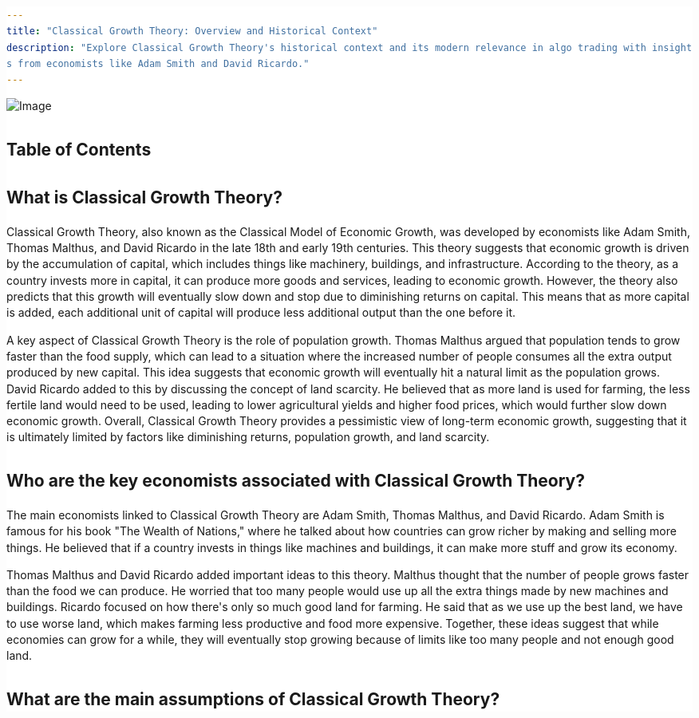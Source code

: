 ```yaml
---
title: "Classical Growth Theory: Overview and Historical Context"
description: "Explore Classical Growth Theory's historical context and its modern relevance in algo trading with insights from economists like Adam Smith and David Ricardo."
---
```



![Image](images/1.png)

## Table of Contents

## What is Classical Growth Theory?

Classical Growth Theory, also known as the Classical Model of Economic Growth, was developed by economists like Adam Smith, Thomas Malthus, and David Ricardo in the late 18th and early 19th centuries. This theory suggests that economic growth is driven by the accumulation of capital, which includes things like machinery, buildings, and infrastructure. According to the theory, as a country invests more in capital, it can produce more goods and services, leading to economic growth. However, the theory also predicts that this growth will eventually slow down and stop due to diminishing returns on capital. This means that as more capital is added, each additional unit of capital will produce less additional output than the one before it.

A key aspect of Classical Growth Theory is the role of population growth. Thomas Malthus argued that population tends to grow faster than the food supply, which can lead to a situation where the increased number of people consumes all the extra output produced by new capital. This idea suggests that economic growth will eventually hit a natural limit as the population grows. David Ricardo added to this by discussing the concept of land scarcity. He believed that as more land is used for farming, the less fertile land would need to be used, leading to lower agricultural yields and higher food prices, which would further slow down economic growth. Overall, Classical Growth Theory provides a pessimistic view of long-term economic growth, suggesting that it is ultimately limited by factors like diminishing returns, population growth, and land scarcity.

## Who are the key economists associated with Classical Growth Theory?

The main economists linked to Classical Growth Theory are Adam Smith, Thomas Malthus, and David Ricardo. Adam Smith is famous for his book "The Wealth of Nations," where he talked about how countries can grow richer by making and selling more things. He believed that if a country invests in things like machines and buildings, it can make more stuff and grow its economy.

Thomas Malthus and David Ricardo added important ideas to this theory. Malthus thought that the number of people grows faster than the food we can produce. He worried that too many people would use up all the extra things made by new machines and buildings. Ricardo focused on how there's only so much good land for farming. He said that as we use up the best land, we have to use worse land, which makes farming less productive and food more expensive. Together, these ideas suggest that while economies can grow for a while, they will eventually stop growing because of limits like too many people and not enough good land.

## What are the main assumptions of Classical Growth Theory?
